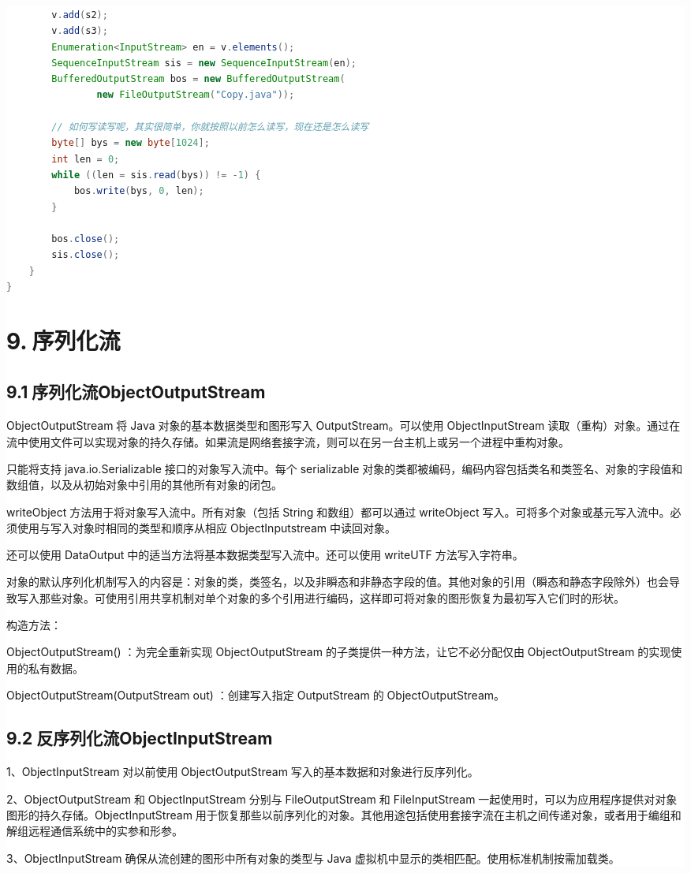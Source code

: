```java
		v.add(s2);
		v.add(s3);
		Enumeration<InputStream> en = v.elements();
		SequenceInputStream sis = new SequenceInputStream(en);
		BufferedOutputStream bos = new BufferedOutputStream(
				new FileOutputStream("Copy.java"));

		// 如何写读写呢，其实很简单，你就按照以前怎么读写，现在还是怎么读写
		byte[] bys = new byte[1024];
		int len = 0;
		while ((len = sis.read(bys)) != -1) {
			bos.write(bys, 0, len);
		}

		bos.close();
		sis.close();
	}
}
```

# 9. 序列化流

## 9.1 序列化流ObjectOutputStream

ObjectOutputStream 将 Java 对象的基本数据类型和图形写入 OutputStream。可以使用 ObjectInputStream 读取（重构）对象。通过在流中使用文件可以实现对象的持久存储。如果流是网络套接字流，则可以在另一台主机上或另一个进程中重构对象。 

只能将支持 java.io.Serializable 接口的对象写入流中。每个 serializable 
对象的类都被编码，编码内容包括类名和类签名、对象的字段值和数组值，以及从初始对象中引用的其他所有对象的闭包。 

writeObject 方法用于将对象写入流中。所有对象（包括 String 和数组）都可以通过 writeObject 写入。可将多个对象或基元写入流中。必须使用与写入对象时相同的类型和顺序从相应 ObjectInputstream 中读回对象。 

还可以使用 DataOutput 中的适当方法将基本数据类型写入流中。还可以使用 writeUTF 方法写入字符串。 

 对象的默认序列化机制写入的内容是：对象的类，类签名，以及非瞬态和非静态字段的值。其他对象的引用（瞬态和静态字段除外）也会导致写入那些对象。可使用引用共享机制对单个对象的多个引用进行编码，这样即可将对象的图形恢复为最初写入它们时的形状。 

构造方法：

ObjectOutputStream() ：为完全重新实现 ObjectOutputStream 的子类提供一种方法，让它不必分配仅由 ObjectOutputStream 的实现使用的私有数据。 

ObjectOutputStream(OutputStream out) ：创建写入指定 OutputStream 的 ObjectOutputStream。 

## 9.2 反序列化流ObjectInputStream

1、ObjectInputStream 对以前使用 ObjectOutputStream 写入的基本数据和对象进行反序列化。 

2、ObjectOutputStream 和 ObjectInputStream 分别与 FileOutputStream 和 FileInputStream 一起使用时，可以为应用程序提供对对象图形的持久存储。ObjectInputStream 用于恢复那些以前序列化的对象。其他用途包括使用套接字流在主机之间传递对象，或者用于编组和解组远程通信系统中的实参和形参。 

3、ObjectInputStream 确保从流创建的图形中所有对象的类型与 Java 虚拟机中显示的类相匹配。使用标准机制按需加载类。 

